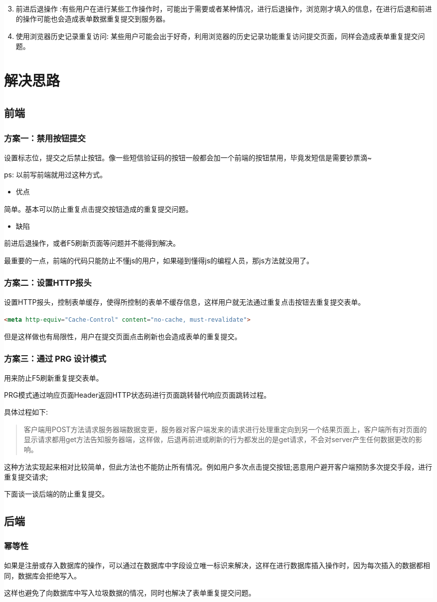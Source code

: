 3. 前进后退操作 :有些用户在进行某些工作操作时，可能出于需要或者某种情况，进行后退操作，浏览刚才填入的信息，在进行后退和前进的操作可能也会造成表单数据重复提交到服务器。

4. 使用浏览器历史记录重复访问: 某些用户可能会出于好奇，利用浏览器的历史记录功能重复访问提交页面，同样会造成表单重复提交问题。

# 解决思路

## 前端

### 方案一：禁用按钮提交

设置标志位，提交之后禁止按钮。像一些短信验证码的按钮一般都会加一个前端的按钮禁用，毕竟发短信是需要钞票滴~

ps: 以前写前端就用过这种方式。

- 优点

简单。基本可以防止重复点击提交按钮造成的重复提交问题。

- 缺陷

前进后退操作，或者F5刷新页面等问题并不能得到解决。

最重要的一点，前端的代码只能防止不懂js的用户，如果碰到懂得js的编程人员，那js方法就没用了。

### 方案二：设置HTTP报头

设置HTTP报头，控制表单缓存，使得所控制的表单不缓存信息，这样用户就无法通过重复点击按钮去重复提交表单。

```html
<meta http-equiv="Cache-Control" content="no-cache, must-revalidate">
```

但是这样做也有局限性，用户在提交页面点击刷新也会造成表单的重复提交。

### 方案三：通过 PRG 设计模式

用来防止F5刷新重复提交表单。

PRG模式通过响应页面Header返回HTTP状态码进行页面跳转替代响应页面跳转过程。

具体过程如下:

> 客户端用POST方法请求服务器端数据变更，服务器对客户端发来的请求进行处理重定向到另一个结果页面上，客户端所有对页面的显示请求都用get方法告知服务器端，这样做，后退再前进或刷新的行为都发出的是get请求，不会对server产生任何数据更改的影响。

这种方法实现起来相对比较简单，但此方法也不能防止所有情况。例如用户多次点击提交按钮;恶意用户避开客户端预防多次提交手段，进行重复提交请求;

下面谈一谈后端的防止重复提交。

## 后端

### 幂等性

如果是注册或存入数据库的操作，可以通过在数据库中字段设立唯一标识来解决，这样在进行数据库插入操作时，因为每次插入的数据都相同，数据库会拒绝写入。

这样也避免了向数据库中写入垃圾数据的情况，同时也解决了表单重复提交问题。
